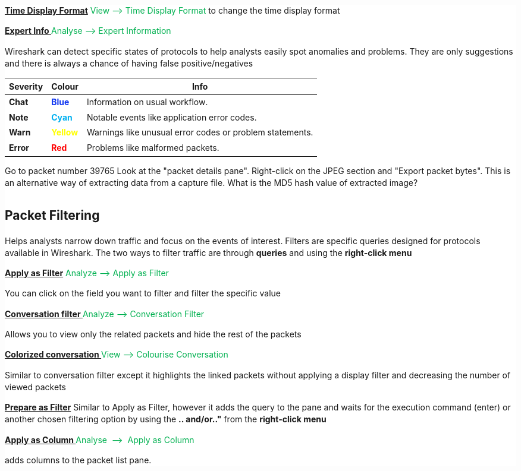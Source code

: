  <u><b>Time Display Format</b></u>
<span style="color:rgb(0, 176, 80)">View --> Time Display Format</span>  to change the time display format

<u><b>Expert Info  </b></u>
<span style="color:rgb(0, 176, 80)">Analyse --> Expert Information</span>

 Wireshark can detect specific states of protocols to help analysts easily spot anomalies and problems. They are only suggestions and there is always a chance of having false positive/negatives

| **Severity** | **Colour**                                             | **Info**                                                 |
| ------------ | ------------------------------------------------------ | -------------------------------------------------------- |
| **Chat**     | **<span style="color:rgb(15, 53, 240)">Blue</span>**   | Information on usual workflow.                           |
| **Note**     | **<span style="color:rgb(0, 176, 240)">Cyan</span>**   | Notable events like application error codes.             |
| **Warn**     | **<span style="color:rgb(255, 255, 0)">Yellow</span>** | Warnings like unusual error codes or problem statements. |
| **Error**    | **<span style="color:rgb(255, 0, 0)">Red</span>**      | Problems like malformed packets.                         |


Go to packet number 39765
Look at the "packet details pane". Right-click on the JPEG section and "Export packet bytes". This is an alternative way of extracting data from a capture file. What is the MD5 hash value of extracted image?


## Packet Filtering

Helps analysts narrow down traffic and focus on the events of interest. Filters are specific queries designed for protocols available in Wireshark. The two ways to filter traffic are through **queries** and using the **right-click menu**

<u><b>Apply as Filter</b></u>
<span style="color:rgb(0, 176, 80)">Analyze --> Apply as Filter</span>

You can click on the field you want to filter and filter the specific value

<u><b>Conversation filter </b></u>
<span style="color:rgb(0, 176, 80)">Analyze --> Conversation Filter</span>

Allows you to view only the related packets and hide the rest of the packets 

<u><b>Colorized conversation </b></u>
<span style="color:rgb(0, 176, 80)">View --> Colourise Conversation</span>

Similar to conversation filter except it highlights the linked packets without applying a display filter and decreasing the number of viewed packets

 <u><b>Prepare as Filter</b></u>
Similar to Apply as Filter, however it adds the query to the pane and waits for the execution command (enter) or another chosen filtering option by using the **.. and/or.."** from the **right-click menu**

 <u><b>Apply as Column  </b></u>
<span style="color:rgb(0, 176, 80)">Analyse  -->  Apply as Column</span>

adds columns to the packet list pane.
